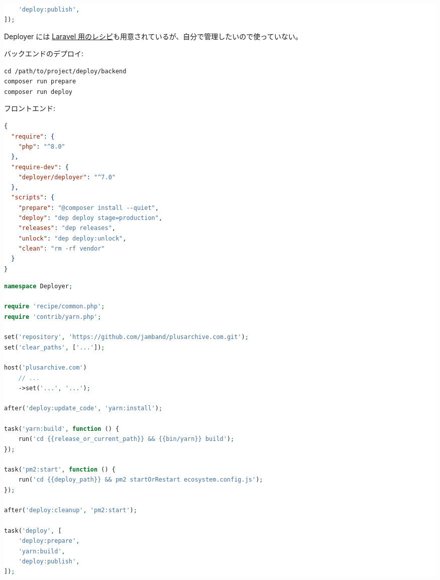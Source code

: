 ```php title="/path/to/project/deploy/backend/deploy.php"
    'deploy:publish',
]);
```

Deployer には [Laravel 用のレシピ](https://github.com/deployphp/deployer/blob/master/recipe/laravel.php)も用意されているが、自分で管理したいので使っていない。

バックエンドのデプロイ:

```
cd /path/to/project/deploy/backend
composer run prepare
composer run deploy
```

フロントエンド:

```json title="/path/to/project/deploy/frontend/composer.json"
{
  "require": {
    "php": "^8.0"
  },
  "require-dev": {
    "deployer/deployer": "^7.0"
  },
  "scripts": {
    "prepare": "@composer install --quiet",
    "deploy": "dep deploy stage=production",
    "releases": "dep releases",
    "unlock": "dep deploy:unlock",
    "clean": "rm -rf vendor"
  }
}
```

```php title="/path/to/project/deploy/frontend/deploy.php"
namespace Deployer;

require 'recipe/common.php';
require 'contrib/yarn.php';

set('repository', 'https://github.com/jamband/plusarchive.com.git');
set('clear_paths', ['...']);

host('plusarchive.com')
    // ...
    ->set('...', '...');

after('deploy:update_code', 'yarn:install');

task('yarn:build', function () {
    run('cd {{release_or_current_path}} && {{bin/yarn}} build');
});

task('pm2:start', function () {
    run('cd {{deploy_path}} && pm2 startOrRestart ecosystem.config.js');
});

after('deploy:cleanup', 'pm2:start');

task('deploy', [
    'deploy:prepare',
    'yarn:build',
    'deploy:publish',
]);
```
